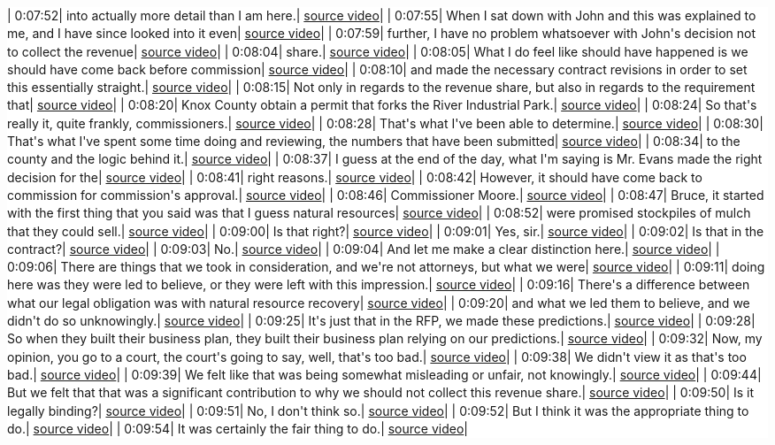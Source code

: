 | 0:07:52| into actually more detail than I am here.| [source video](https://archive.org/details/cocomws080317forum?start=472)|
| 0:07:55| When I sat down with John and this was explained to me, and I have since looked into it even| [source video](https://archive.org/details/cocomws080317forum?start=475)|
| 0:07:59| further, I have no problem whatsoever with John's decision not to collect the revenue| [source video](https://archive.org/details/cocomws080317forum?start=479)|
| 0:08:04| share.| [source video](https://archive.org/details/cocomws080317forum?start=484)|
| 0:08:05| What I do feel like should have happened is we should have come back before commission| [source video](https://archive.org/details/cocomws080317forum?start=485)|
| 0:08:10| and made the necessary contract revisions in order to set this essentially straight.| [source video](https://archive.org/details/cocomws080317forum?start=490)|
| 0:08:15| Not only in regards to the revenue share, but also in regards to the requirement that| [source video](https://archive.org/details/cocomws080317forum?start=495)|
| 0:08:20| Knox County obtain a permit that forks the River Industrial Park.| [source video](https://archive.org/details/cocomws080317forum?start=500)|
| 0:08:24| So that's really it, quite frankly, commissioners.| [source video](https://archive.org/details/cocomws080317forum?start=504)|
| 0:08:28| That's what I've been able to determine.| [source video](https://archive.org/details/cocomws080317forum?start=508)|
| 0:08:30| That's what I've spent some time doing and reviewing, the numbers that have been submitted| [source video](https://archive.org/details/cocomws080317forum?start=510)|
| 0:08:34| to the county and the logic behind it.| [source video](https://archive.org/details/cocomws080317forum?start=514)|
| 0:08:37| I guess at the end of the day, what I'm saying is Mr. Evans made the right decision for the| [source video](https://archive.org/details/cocomws080317forum?start=517)|
| 0:08:41| right reasons.| [source video](https://archive.org/details/cocomws080317forum?start=521)|
| 0:08:42| However, it should have come back to commission for commission's approval.| [source video](https://archive.org/details/cocomws080317forum?start=522)|
| 0:08:46| Commissioner Moore.| [source video](https://archive.org/details/cocomws080317forum?start=526)|
| 0:08:47| Bruce, it started with the first thing that you said was that I guess natural resources| [source video](https://archive.org/details/cocomws080317forum?start=527)|
| 0:08:52| were promised stockpiles of mulch that they could sell.| [source video](https://archive.org/details/cocomws080317forum?start=532)|
| 0:09:00| Is that right?| [source video](https://archive.org/details/cocomws080317forum?start=540)|
| 0:09:01| Yes, sir.| [source video](https://archive.org/details/cocomws080317forum?start=541)|
| 0:09:02| Is that in the contract?| [source video](https://archive.org/details/cocomws080317forum?start=542)|
| 0:09:03| No.| [source video](https://archive.org/details/cocomws080317forum?start=543)|
| 0:09:04| And let me make a clear distinction here.| [source video](https://archive.org/details/cocomws080317forum?start=544)|
| 0:09:06| There are things that we took in consideration, and we're not attorneys, but what we were| [source video](https://archive.org/details/cocomws080317forum?start=546)|
| 0:09:11| doing here was they were led to believe, or they were left with this impression.| [source video](https://archive.org/details/cocomws080317forum?start=551)|
| 0:09:16| There's a difference between what our legal obligation was with natural resource recovery| [source video](https://archive.org/details/cocomws080317forum?start=556)|
| 0:09:20| and what we led them to believe, and we didn't do so unknowingly.| [source video](https://archive.org/details/cocomws080317forum?start=560)|
| 0:09:25| It's just that in the RFP, we made these predictions.| [source video](https://archive.org/details/cocomws080317forum?start=565)|
| 0:09:28| So when they built their business plan, they built their business plan relying on our predictions.| [source video](https://archive.org/details/cocomws080317forum?start=568)|
| 0:09:32| Now, my opinion, you go to a court, the court's going to say, well, that's too bad.| [source video](https://archive.org/details/cocomws080317forum?start=572)|
| 0:09:38| We didn't view it as that's too bad.| [source video](https://archive.org/details/cocomws080317forum?start=578)|
| 0:09:39| We felt like that was being somewhat misleading or unfair, not knowingly.| [source video](https://archive.org/details/cocomws080317forum?start=579)|
| 0:09:44| But we felt that that was a significant contribution to why we should not collect this revenue share.| [source video](https://archive.org/details/cocomws080317forum?start=584)|
| 0:09:50| Is it legally binding?| [source video](https://archive.org/details/cocomws080317forum?start=590)|
| 0:09:51| No, I don't think so.| [source video](https://archive.org/details/cocomws080317forum?start=591)|
| 0:09:52| But I think it was the appropriate thing to do.| [source video](https://archive.org/details/cocomws080317forum?start=592)|
| 0:09:54| It was certainly the fair thing to do.| [source video](https://archive.org/details/cocomws080317forum?start=594)|